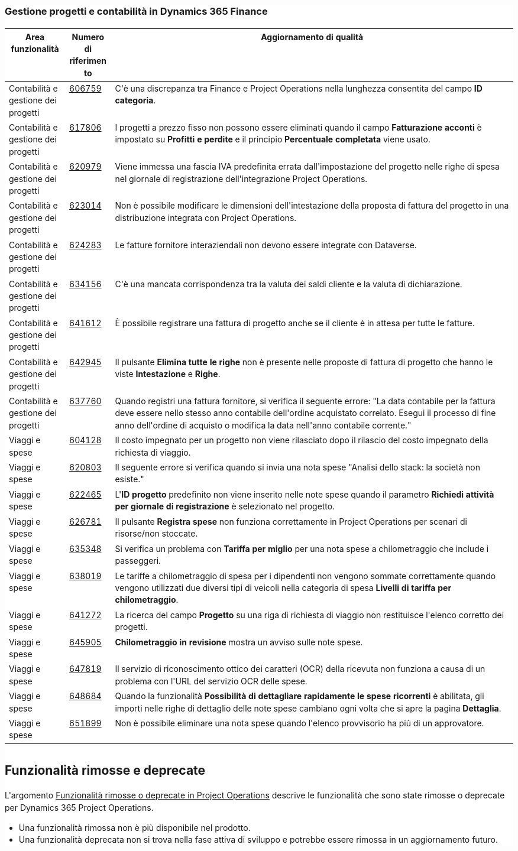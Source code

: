 ### <a name="project-management-and-accounting-on-dynamics-365-finance"></a>Gestione progetti e contabilità in Dynamics 365 Finance

| Area funzionalità | Numero di riferimento | Aggiornamento di qualità |
| --- | --- | --- |
| Contabilità e gestione dei progetti | [606759](https://fix.lcs.dynamics.com/Issue/Details/?bugId=606759) | C'è una discrepanza tra Finance e Project Operations nella lunghezza consentita del campo **ID categoria**. |
| Contabilità e gestione dei progetti | [617806](https://fix.lcs.dynamics.com/Issue/Details/?bugId=617806) | I progetti a prezzo fisso non possono essere eliminati quando il campo **Fatturazione acconti** è impostato su **Profitti e perdite** e il principio **Percentuale completata** viene usato. |
| Contabilità e gestione dei progetti | [620979](https://fix.lcs.dynamics.com/Issue/Details/?bugId=620979) | Viene immessa una fascia IVA predefinita errata dall'impostazione del progetto nelle righe di spesa nel giornale di registrazione dell'integrazione Project Operations. |
| Contabilità e gestione dei progetti | [623014](https://fix.lcs.dynamics.com/Issue/Details/?bugId=623014) | Non è possibile modificare le dimensioni dell'intestazione della proposta di fattura del progetto in una distribuzione integrata con Project Operations. |
| Contabilità e gestione dei progetti | [624283](https://fix.lcs.dynamics.com/Issue/Details/?bugId=624283) | Le fatture fornitore interaziendali non devono essere integrate con Dataverse. |
| Contabilità e gestione dei progetti | [634156](https://fix.lcs.dynamics.com/Issue/Details/?bugId=634156) | C'è una mancata corrispondenza tra la valuta dei saldi cliente e la valuta di dichiarazione. |
| Contabilità e gestione dei progetti | [641612](https://fix.lcs.dynamics.com/Issue/Details/?bugId=641612) | È possibile registrare una fattura di progetto anche se il cliente è in attesa per tutte le fatture. |
| Contabilità e gestione dei progetti | [642945](https://fix.lcs.dynamics.com/Issue/Details/?bugId=642945) | Il pulsante **Elimina tutte le righe** non è presente nelle proposte di fattura di progetto che hanno le viste **Intestazione** e **Righe**. |
| Contabilità e gestione dei progetti | [637760](https://fix.lcs.dynamics.com/Issue/Details/?bugId=637760) | Quando registri una fattura fornitore, si verifica il seguente errore: "La data contabile per la fattura deve essere nello stesso anno contabile dell'ordine acquistato correlato. Esegui il processo di fine anno dell'ordine di acquisto o modifica la data nell'anno contabile corrente." |
| Viaggi e spese | [604128](https://fix.lcs.dynamics.com/Issue/Details/?bugId=604128) | Il costo impegnato per un progetto non viene rilasciato dopo il rilascio del costo impegnato della richiesta di viaggio. |
| Viaggi e spese | [620803](https://fix.lcs.dynamics.com/Issue/Details/?bugId=620803) | Il seguente errore si verifica quando si invia una nota spese "Analisi dello stack: la società non esiste." |
| Viaggi e spese | [622465](https://fix.lcs.dynamics.com/Issue/Details/?bugId=622465) | L'**ID progetto** predefinito non viene inserito nelle note spese quando il parametro **Richiedi attività per giornale di registrazione** è selezionato nel progetto. |
| Viaggi e spese | [626781](https://fix.lcs.dynamics.com/Issue/Details/?bugId=626781) | Il pulsante **Registra spese** non funziona correttamente in Project Operations per scenari di risorse/non stoccate. |
| Viaggi e spese | [635348](https://fix.lcs.dynamics.com/Issue/Details/?bugId=635348) | Si verifica un problema con **Tariffa per miglio** per una nota spese a chilometraggio che include i passeggeri. |
| Viaggi e spese | [638019](https://fix.lcs.dynamics.com/Issue/Details/?bugId=638019) | Le tariffe a chilometraggio di spesa per i dipendenti non vengono sommate correttamente quando vengono utilizzati due diversi tipi di veicoli nella categoria di spesa **Livelli di tariffa per chilometraggio**. |
| Viaggi e spese | [641272](https://fix.lcs.dynamics.com/Issue/Details/?bugId=641272) | La ricerca del campo **Progetto** su una riga di richiesta di viaggio non restituisce l'elenco corretto dei progetti. |
| Viaggi e spese | [645905](https://fix.lcs.dynamics.com/Issue/Details/?bugId=645905) | **Chilometraggio in revisione** mostra un avviso sulle note spese. |
| Viaggi e spese | [647819](https://fix.lcs.dynamics.com/Issue/Details/?bugId=647819) | Il servizio di riconoscimento ottico dei caratteri (OCR) della ricevuta non funziona a causa di un problema con l'URL del servizio OCR delle spese. |
| Viaggi e spese | [648684](https://fix.lcs.dynamics.com/Issue/Details/?bugId=648684) | Quando la funzionalità **Possibilità di dettagliare rapidamente le spese ricorrenti** è abilitata, gli importi nelle righe di dettaglio delle note spese cambiano ogni volta che si apre la pagina **Dettaglia**. |
| Viaggi e spese | [651899](https://fix.lcs.dynamics.com/Issue/Details/?bugId=651899) | Non è possibile eliminare una nota spese quando l'elenco provvisorio ha più di un approvatore. |

## <a name="removed-and-deprecated-features"></a>Funzionalità rimosse e deprecate

L'argomento [Funzionalità rimosse o deprecate in Project Operations](removed-depreciated-features-project.md) descrive le funzionalità che sono state rimosse o deprecate per Dynamics 365 Project Operations.

- Una funzionalità rimossa non è più disponibile nel prodotto.
- Una funzionalità deprecata non si trova nella fase attiva di sviluppo e potrebbe essere rimossa in un aggiornamento futuro.
